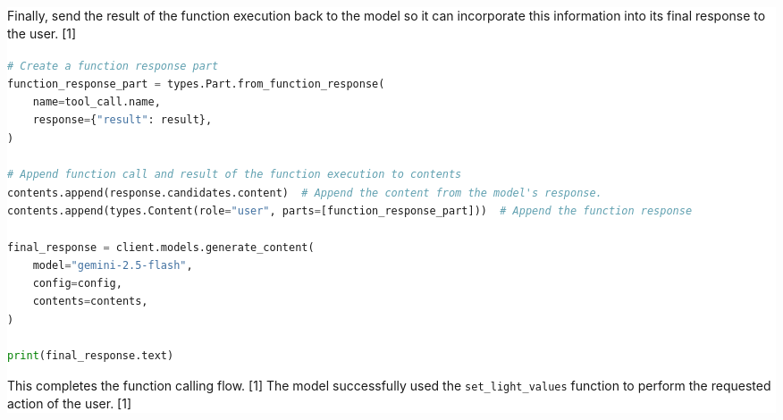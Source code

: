 Finally, send the result of the function execution back to the model so it can incorporate this information into its final response to the user. [1]

```python
# Create a function response part
function_response_part = types.Part.from_function_response(
    name=tool_call.name,
    response={"result": result},
)

# Append function call and result of the function execution to contents
contents.append(response.candidates.content)  # Append the content from the model's response.
contents.append(types.Content(role="user", parts=[function_response_part]))  # Append the function response

final_response = client.models.generate_content(
    model="gemini-2.5-flash",
    config=config,
    contents=contents,
)

print(final_response.text)
```

This completes the function calling flow. [1] The model successfully used the `set_light_values` function to perform the requested action of the user. [1]
